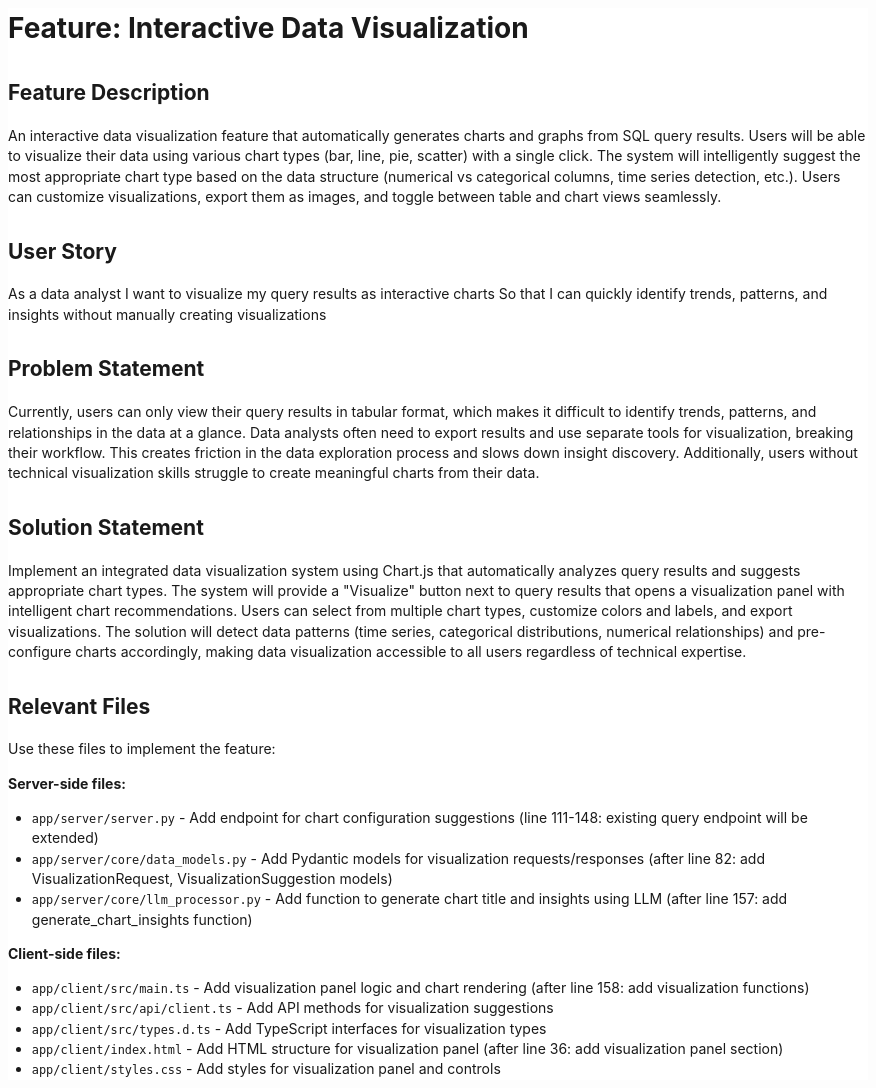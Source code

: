 # Feature: Interactive Data Visualization

## Feature Description
An interactive data visualization feature that automatically generates charts and graphs from SQL query results. Users will be able to visualize their data using various chart types (bar, line, pie, scatter) with a single click. The system will intelligently suggest the most appropriate chart type based on the data structure (numerical vs categorical columns, time series detection, etc.). Users can customize visualizations, export them as images, and toggle between table and chart views seamlessly.

## User Story
As a data analyst
I want to visualize my query results as interactive charts
So that I can quickly identify trends, patterns, and insights without manually creating visualizations

## Problem Statement
Currently, users can only view their query results in tabular format, which makes it difficult to identify trends, patterns, and relationships in the data at a glance. Data analysts often need to export results and use separate tools for visualization, breaking their workflow. This creates friction in the data exploration process and slows down insight discovery. Additionally, users without technical visualization skills struggle to create meaningful charts from their data.

## Solution Statement
Implement an integrated data visualization system using Chart.js that automatically analyzes query results and suggests appropriate chart types. The system will provide a "Visualize" button next to query results that opens a visualization panel with intelligent chart recommendations. Users can select from multiple chart types, customize colors and labels, and export visualizations. The solution will detect data patterns (time series, categorical distributions, numerical relationships) and pre-configure charts accordingly, making data visualization accessible to all users regardless of technical expertise.

## Relevant Files
Use these files to implement the feature:

**Server-side files:**
- `app/server/server.py` - Add endpoint for chart configuration suggestions (line 111-148: existing query endpoint will be extended)
- `app/server/core/data_models.py` - Add Pydantic models for visualization requests/responses (after line 82: add VisualizationRequest, VisualizationSuggestion models)
- `app/server/core/llm_processor.py` - Add function to generate chart title and insights using LLM (after line 157: add generate_chart_insights function)

**Client-side files:**
- `app/client/src/main.ts` - Add visualization panel logic and chart rendering (after line 158: add visualization functions)
- `app/client/src/api/client.ts` - Add API methods for visualization suggestions
- `app/client/src/types.d.ts` - Add TypeScript interfaces for visualization types
- `app/client/index.html` - Add HTML structure for visualization panel (after line 36: add visualization panel section)
- `app/client/styles.css` - Add styles for visualization panel and controls
